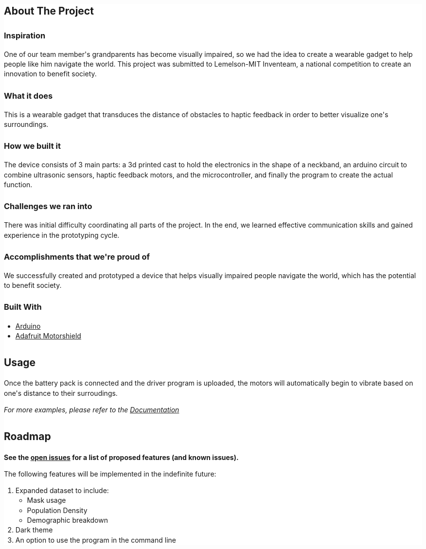 


## About The Project

### Inspiration
One of our team member's grandparents has become visually impaired, so we had the idea to create a wearable gadget to help people like him navigate the world. This project was submitted to Lemelson-MIT Inventeam, a national competition to create an innovation to benefit society.

### What it does
This is a wearable gadget that transduces the distance of obstacles to haptic feedback in order to better visualize one's surroundings.

### How we built it
The device consists of 3 main parts: a 3d printed cast to hold the electronics in the shape of a neckband, an arduino circuit to combine ultrasonic sensors, haptic feedback motors, and the microcontroller, and finally the program to create the actual function. 

### Challenges we ran into
There was initial difficulty coordinating all parts of the project. In the end, we learned effective communication skills and gained experience in the prototyping cycle.

### Accomplishments that we're proud of
We successfully created and prototyped a device that helps visually impaired people navigate the world, which has the potential to benefit society.

### Built With

* [Arduino](https://plotly.com/dash)
* [Adafruit Motorshield](https://getbootstrap.com)


## Usage

Once the battery pack is connected and the driver program is uploaded, the motors will automatically begin to vibrate based on one's distance to their surroudings.

_For more examples, please refer to the [Documentation](https://github.com/chinarjoshi/visual-aid-transducer)_


## Roadmap

__See the [open issues](https://github.com/chinarjoshi/visual-aid-transducer) for a list of proposed features (and known issues).__
<br>

The following features will be implemented in the indefinite future:
1. Expanded dataset to include:
    - Mask usage
    - Population Density
    - Demographic breakdown
2.  Dark theme
3.  An option to use the program in the command line
